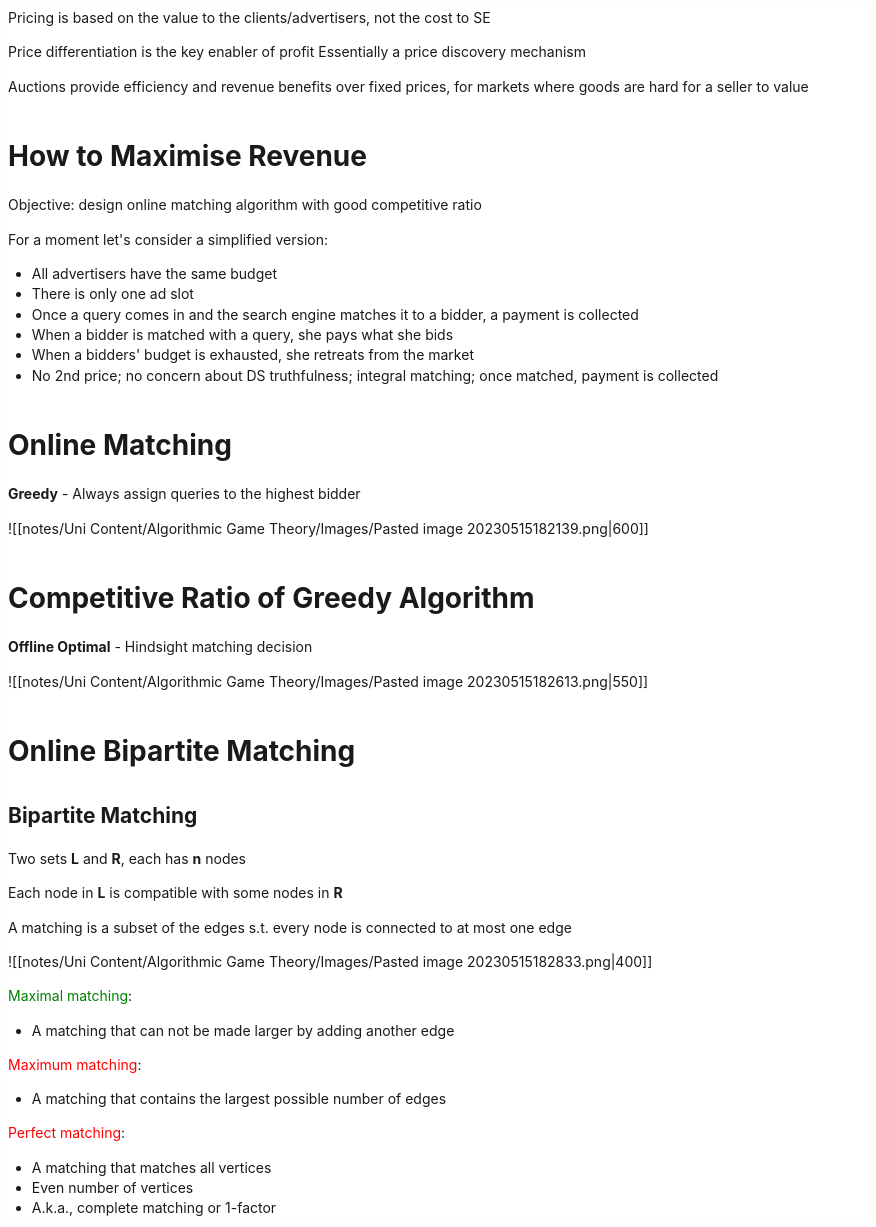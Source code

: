Pricing is based on the value to the clients/advertisers, not the cost to SE

Price differentiation is the key enabler of profit Essentially a price discovery mechanism

Auctions provide efficiency and revenue benefits over fixed prices, for markets where goods are hard for a seller to value

# How to Maximise Revenue

Objective: design online matching algorithm with good competitive ratio

For a moment let's consider a simplified version:
- All advertisers have the same budget
- There is only one ad slot
- Once a query comes in and the search engine matches it to a bidder, a payment is collected
- When a bidder is matched with a query, she pays what she bids
- When a bidders' budget is exhausted, she retreats from the market
- No 2nd price; no concern about DS truthfulness; integral matching; once matched, payment is collected

# Online Matching

**Greedy** - Always assign queries to the highest bidder

![[notes/Uni Content/Algorithmic Game Theory/Images/Pasted image 20230515182139.png|600]]

# Competitive Ratio of Greedy Algorithm

**Offline Optimal** - Hindsight matching decision

![[notes/Uni Content/Algorithmic Game Theory/Images/Pasted image 20230515182613.png|550]]

# Online Bipartite Matching

## Bipartite Matching

Two sets $\mathbf{L}$ and $\mathbf{R}$, each has $\mathbf{n}$ nodes

Each node in $\mathbf{L}$ is compatible with some nodes in $\mathbf{R}$

A matching is a subset of the edges s.t. every node is connected to at most one edge

![[notes/Uni Content/Algorithmic Game Theory/Images/Pasted image 20230515182833.png|400]]

<span style="color:green">Maximal matching</span>:
- A matching that can not be made larger by adding another edge

<span style="color:red">Maximum matching</span>:
- A matching that contains the largest possible number of edges

<span style="color:red">Perfect matching</span>:
- A matching that matches all vertices
- Even number of vertices
- A.k.a., complete matching or 1-factor
